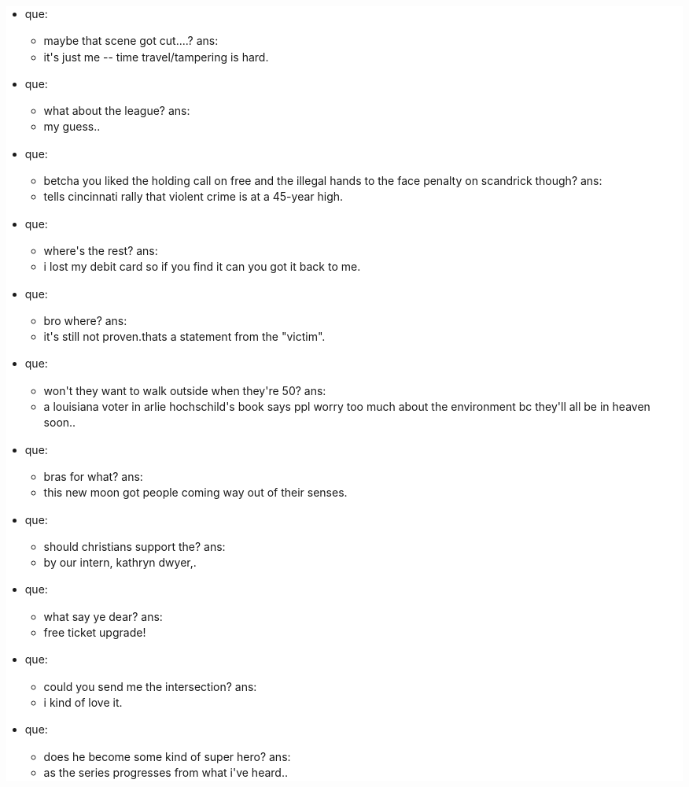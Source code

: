 - que:
  - maybe that scene got cut....?
  ans:
  - it's just me -- time travel/tampering is hard.

- que:
  - what about the league?
  ans:
  - my guess..

- que:
  - betcha you liked the holding call on free and the illegal hands to the face penalty on scandrick though?
  ans:
  - tells cincinnati rally that violent crime is at a 45-year high.

- que:
  - where's the rest?
  ans:
  - i lost my debit card so if you find it can you got it back to me.

- que:
  - bro where?
  ans:
  - it's still not proven.thats a statement from the "victim".

- que:
  - won't they want to walk outside when they're 50?
  ans:
  - a louisiana voter in arlie hochschild's book says ppl worry too much about the environment bc they'll all be in heaven soon..

- que:
  - bras for what?
  ans:
  - this new moon got people coming way out of their senses.

- que:
  - should christians support the?
  ans:
  - by our intern, kathryn dwyer,.

- que:
  - what say ye dear?
  ans:
  - free ticket upgrade!

- que:
  - could you send me the intersection?
  ans:
  - i kind of love it.

- que:
  - does he become some kind of super hero?
  ans:
  - as the series progresses from what i've heard..
